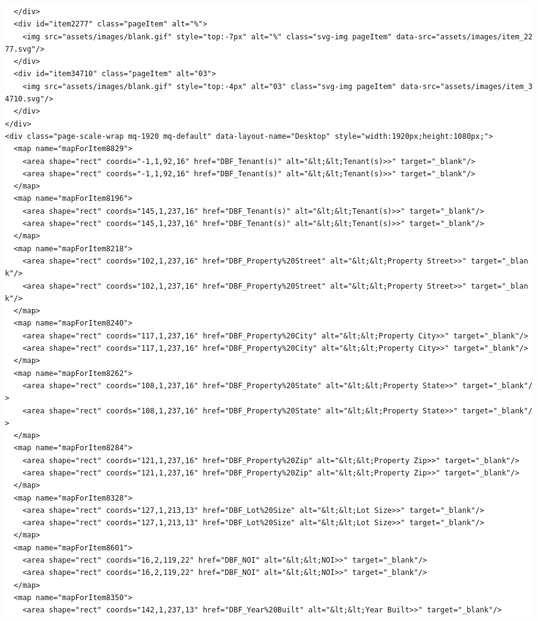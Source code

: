       </div>
      <div id="item2277" class="pageItem" alt="%">
        <img src="assets/images/blank.gif" style="top:-7px" alt="%" class="svg-img pageItem" data-src="assets/images/item_2277.svg"/>
      </div>
      <div id="item34710" class="pageItem" alt="03">
        <img src="assets/images/blank.gif" style="top:-4px" alt="03" class="svg-img pageItem" data-src="assets/images/item_34710.svg"/>
      </div>
    </div>
    <div class="page-scale-wrap mq-1920 mq-default" data-layout-name="Desktop" style="width:1920px;height:1080px;">
      <map name="mapForItem8829">
        <area shape="rect" coords="-1,1,92,16" href="DBF_Tenant(s)" alt="&lt;&lt;Tenant(s)>>" target="_blank"/>
        <area shape="rect" coords="-1,1,92,16" href="DBF_Tenant(s)" alt="&lt;&lt;Tenant(s)>>" target="_blank"/>
      </map>
      <map name="mapForItem8196">
        <area shape="rect" coords="145,1,237,16" href="DBF_Tenant(s)" alt="&lt;&lt;Tenant(s)>>" target="_blank"/>
        <area shape="rect" coords="145,1,237,16" href="DBF_Tenant(s)" alt="&lt;&lt;Tenant(s)>>" target="_blank"/>
      </map>
      <map name="mapForItem8218">
        <area shape="rect" coords="102,1,237,16" href="DBF_Property%20Street" alt="&lt;&lt;Property Street>>" target="_blank"/>
        <area shape="rect" coords="102,1,237,16" href="DBF_Property%20Street" alt="&lt;&lt;Property Street>>" target="_blank"/>
      </map>
      <map name="mapForItem8240">
        <area shape="rect" coords="117,1,237,16" href="DBF_Property%20City" alt="&lt;&lt;Property City>>" target="_blank"/>
        <area shape="rect" coords="117,1,237,16" href="DBF_Property%20City" alt="&lt;&lt;Property City>>" target="_blank"/>
      </map>
      <map name="mapForItem8262">
        <area shape="rect" coords="108,1,237,16" href="DBF_Property%20State" alt="&lt;&lt;Property State>>" target="_blank"/>
        <area shape="rect" coords="108,1,237,16" href="DBF_Property%20State" alt="&lt;&lt;Property State>>" target="_blank"/>
      </map>
      <map name="mapForItem8284">
        <area shape="rect" coords="121,1,237,16" href="DBF_Property%20Zip" alt="&lt;&lt;Property Zip>>" target="_blank"/>
        <area shape="rect" coords="121,1,237,16" href="DBF_Property%20Zip" alt="&lt;&lt;Property Zip>>" target="_blank"/>
      </map>
      <map name="mapForItem8328">
        <area shape="rect" coords="127,1,213,13" href="DBF_Lot%20Size" alt="&lt;&lt;Lot Size>>" target="_blank"/>
        <area shape="rect" coords="127,1,213,13" href="DBF_Lot%20Size" alt="&lt;&lt;Lot Size>>" target="_blank"/>
      </map>
      <map name="mapForItem8601">
        <area shape="rect" coords="16,2,119,22" href="DBF_NOI" alt="&lt;&lt;NOI>>" target="_blank"/>
        <area shape="rect" coords="16,2,119,22" href="DBF_NOI" alt="&lt;&lt;NOI>>" target="_blank"/>
      </map>
      <map name="mapForItem8350">
        <area shape="rect" coords="142,1,237,13" href="DBF_Year%20Built" alt="&lt;&lt;Year Built>>" target="_blank"/>